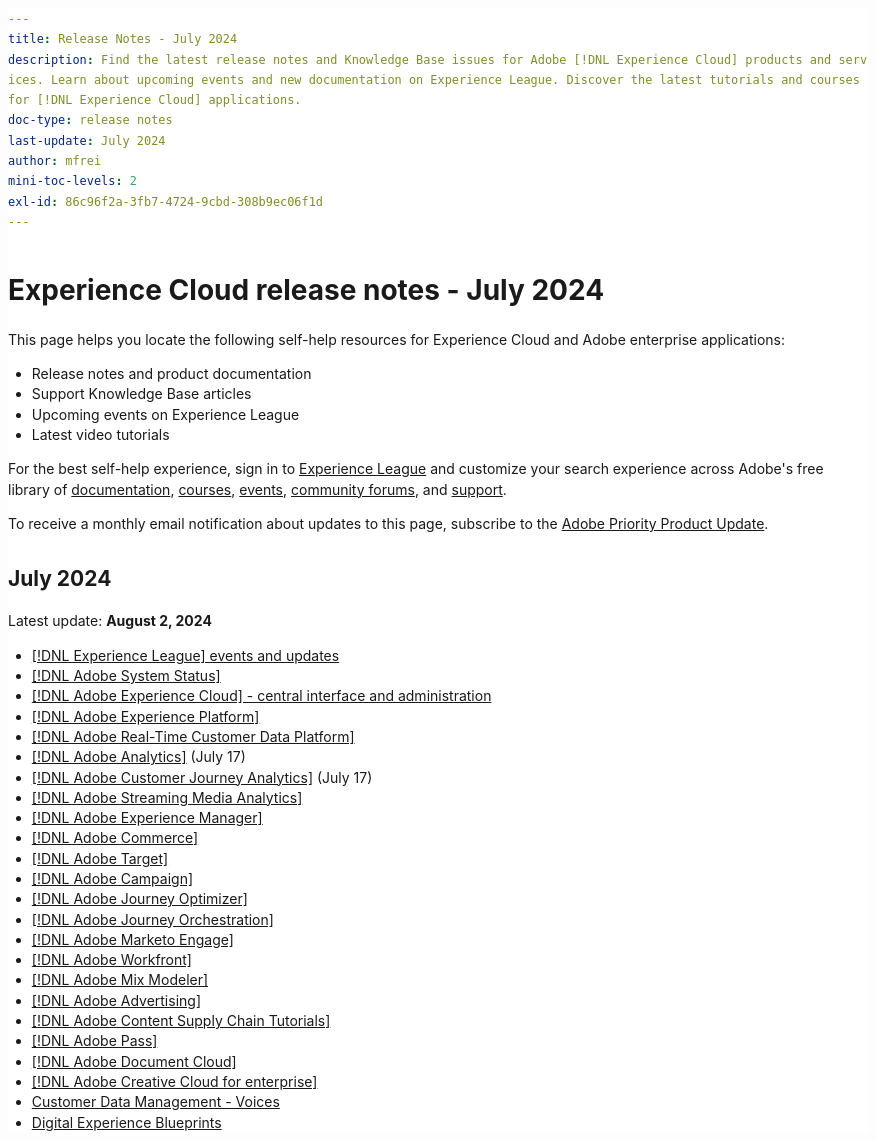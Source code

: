 ```yaml
---
title: Release Notes - July 2024
description: Find the latest release notes and Knowledge Base issues for Adobe [!DNL Experience Cloud] products and services. Learn about upcoming events and new documentation on Experience League. Discover the latest tutorials and courses for [!DNL Experience Cloud] applications.
doc-type: release notes
last-update: July 2024
author: mfrei
mini-toc-levels: 2
exl-id: 86c96f2a-3fb7-4724-9cbd-308b9ec06f1d
---
```

# Experience Cloud release notes - July 2024





This page helps you locate the following self-help resources for Experience Cloud and Adobe enterprise applications:

* Release notes and product documentation
* Support Knowledge Base articles
* Upcoming events on Experience League
* Latest video tutorials 

For the best self-help experience, sign in to [Experience League](https://experienceleague.adobe.com/#home) and customize your search experience across Adobe's free library of [documentation](https://experienceleague.adobe.com/en/docs), [courses](https://experienceleague.adobe.com/#courses), [events](https://experienceleague.adobe.com/events/), [community forums](https://experienceleaguecommunities.adobe.com/?profile.language=en), and [support](https://experienceleague.adobe.com/?support-tab=home#support).

To receive a monthly email notification about updates to this page, subscribe to the [Adobe Priority Product Update](https://www.adobe.com/subscription/priority-product-update.html).  

## July 2024

Latest update: **August 2, 2024**

* [[!DNL Experience League] events and updates](#events)
* [[!DNL Adobe System Status]](#status)
* [[!DNL Adobe Experience Cloud] - central interface and administration](#ecloud)
* [[!DNL Adobe Experience Platform]](#platform)
* [[!DNL Adobe Real-Time Customer Data Platform]](#rtcdp)
* [[!DNL Adobe Analytics]](#analytics) (July 17)
* [[!DNL Adobe Customer Journey Analytics]](#cja) (July 17)
* [[!DNL Adobe Streaming Media Analytics]](#sma)
* [[!DNL Adobe Experience Manager]](#aem) 
* [[!DNL Adobe Commerce]](#commerce)
* [[!DNL Adobe Target]](#target)
* [[!DNL Adobe Campaign]](#ac)
* [[!DNL Adobe Journey Optimizer]](#journey-opt)
* [[!DNL Adobe Journey Orchestration]](#journey-orch)
* [[!DNL Adobe Marketo Engage]](#marketo)
* [[!DNL Adobe Workfront]](#workfront)
* [[!DNL Adobe Mix Modeler]](#mix-modeler)
* [[!DNL Adobe Advertising]](#advertising)
* [[!DNL Adobe Content Supply Chain Tutorials]](#content-supply-chain)
* [[!DNL Adobe Pass]](#pass)
* [[!DNL Adobe Document Cloud]](#doc-cloud)
* [[!DNL Adobe Creative Cloud for enterprise]](#creative-cloud)
* [Customer Data Management - Voices](#voices)
* [Digital Experience Blueprints](#blueprints)